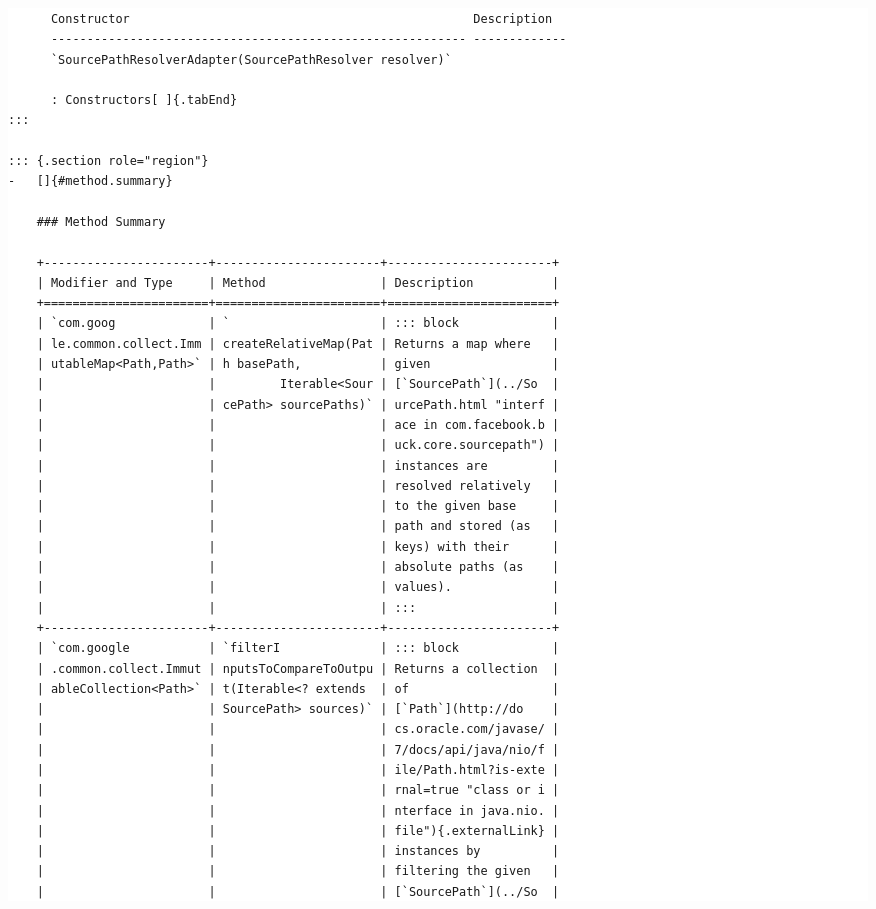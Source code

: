           Constructor                                                Description
          ---------------------------------------------------------- -------------
          `SourcePathResolverAdapter​(SourcePathResolver resolver)`    

          : Constructors[ ]{.tabEnd}
    :::

    ::: {.section role="region"}
    -   []{#method.summary}

        ### Method Summary

        +-----------------------+-----------------------+-----------------------+
        | Modifier and Type     | Method                | Description           |
        +=======================+=======================+=======================+
        | `com.goog             | `                     | ::: block             |
        | le.common.collect.Imm | createRelativeMap​(Pat | Returns a map where   |
        | utableMap<Path,​Path>` | h basePath,           | given                 |
        |                       |         Iterable<Sour | [`SourcePath`](../So  |
        |                       | cePath> sourcePaths)` | urcePath.html "interf |
        |                       |                       | ace in com.facebook.b |
        |                       |                       | uck.core.sourcepath") |
        |                       |                       | instances are         |
        |                       |                       | resolved relatively   |
        |                       |                       | to the given base     |
        |                       |                       | path and stored (as   |
        |                       |                       | keys) with their      |
        |                       |                       | absolute paths (as    |
        |                       |                       | values).              |
        |                       |                       | :::                   |
        +-----------------------+-----------------------+-----------------------+
        | `com.google           | `filterI              | ::: block             |
        | .common.collect.Immut | nputsToCompareToOutpu | Returns a collection  |
        | ableCollection<Path>` | t​(Iterable<? extends  | of                    |
        |                       | SourcePath> sources)` | [`Path`](http://do    |
        |                       |                       | cs.oracle.com/javase/ |
        |                       |                       | 7/docs/api/java/nio/f |
        |                       |                       | ile/Path.html?is-exte |
        |                       |                       | rnal=true "class or i |
        |                       |                       | nterface in java.nio. |
        |                       |                       | file"){.externalLink} |
        |                       |                       | instances by          |
        |                       |                       | filtering the given   |
        |                       |                       | [`SourcePath`](../So  |